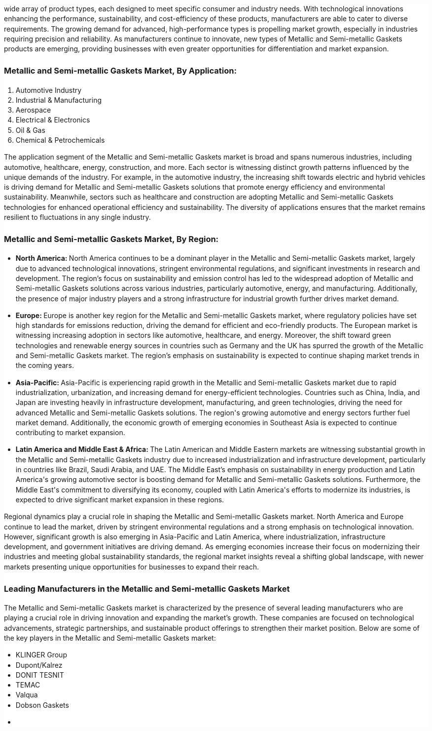 wide array of product types, each designed to meet specific consumer and industry needs. With technological innovations enhancing the performance, sustainability, and cost-efficiency of these products, manufacturers are able to cater to diverse requirements. The growing demand for advanced, high-performance types is propelling market growth, especially in industries requiring precision and reliability. As manufacturers continue to innovate, new types of Metallic and Semi-metallic Gaskets products are emerging, providing businesses with even greater opportunities for differentiation and market expansion.</p><h3>Metallic and Semi-metallic Gaskets Market,&nbsp;By Application:</h3><ol><li>Automotive Industry<li> Industrial & Manufacturing<li> Aerospace<li> Electrical & Electronics<li> Oil & Gas<li> Chemical & Petrochemicals</li></ol><p>The application segment of the Metallic and Semi-metallic Gaskets market is broad and spans numerous industries, including automotive, healthcare, energy, construction, and more. Each sector is witnessing distinct growth patterns influenced by the unique demands of the industry. For example, in the automotive industry, the increasing shift towards electric and hybrid vehicles is driving demand for Metallic and Semi-metallic Gaskets solutions that promote energy efficiency and environmental sustainability. Meanwhile, sectors such as healthcare and construction are adopting Metallic and Semi-metallic Gaskets technologies for enhanced operational efficiency and sustainability. The diversity of applications ensures that the market remains resilient to fluctuations in any single industry.</p><h3>Metallic and Semi-metallic Gaskets Market, By Region:</h3><ul><li><p><strong>North America:&nbsp;</strong>North America continues to be a dominant player in the Metallic and Semi-metallic Gaskets market, largely due to advanced technological innovations, stringent environmental regulations, and significant investments in research and development. The region&rsquo;s focus on sustainability and emission control has led to the widespread adoption of Metallic and Semi-metallic Gaskets solutions across various industries, particularly automotive, energy, and manufacturing. Additionally, the presence of major industry players and a strong infrastructure for industrial growth further drives market demand.</p></li><li><p><strong><strong>Europe:&nbsp;</strong></strong>Europe is another key region for the Metallic and Semi-metallic Gaskets market, where regulatory policies have set high standards for emissions reduction, driving the demand for efficient and eco-friendly products. The European market is witnessing increasing adoption in sectors like automotive, healthcare, and energy. Moreover, the shift toward green technologies and renewable energy sources in countries such as Germany and the UK has spurred the growth of the Metallic and Semi-metallic Gaskets market. The region&rsquo;s emphasis on sustainability is expected to continue shaping market trends in the coming years.</p></li><li><p><strong><strong>Asia-Pacific:&nbsp;</strong></strong>Asia-Pacific is experiencing rapid growth in the Metallic and Semi-metallic Gaskets market due to rapid industrialization, urbanization, and increasing demand for energy-efficient technologies. Countries such as China, India, and Japan are investing heavily in infrastructure development, manufacturing, and green technologies, driving the need for advanced Metallic and Semi-metallic Gaskets solutions. The region's growing automotive and energy sectors further fuel market demand. Additionally, the economic growth of emerging economies in Southeast Asia is expected to continue contributing to market expansion.</p></li><li><p><strong><strong>Latin America and Middle East &amp; Africa:&nbsp;</strong></strong>The Latin American and Middle Eastern markets are witnessing substantial growth in the Metallic and Semi-metallic Gaskets industry due to increased industrialization and infrastructure development, particularly in countries like Brazil, Saudi Arabia, and UAE. The Middle East&rsquo;s emphasis on sustainability in energy production and Latin America's growing automotive sector is boosting demand for Metallic and Semi-metallic Gaskets solutions. Furthermore, the Middle East's commitment to diversifying its economy, coupled with Latin America's efforts to modernize its industries, is expected to drive significant market expansion in these regions.</p></li></ul><p>Regional dynamics play a crucial role in shaping the Metallic and Semi-metallic Gaskets market. North America and Europe continue to lead the market, driven by stringent environmental regulations and a strong emphasis on technological innovation. However, significant growth is also emerging in Asia-Pacific and Latin America, where industrialization, infrastructure development, and government initiatives are driving demand. As emerging economies increase their focus on modernizing their industries and meeting global sustainability standards, the regional market insights reveal a shifting global landscape, with newer markets presenting unique opportunities for businesses to expand their reach.</p><h3><strong>Leading Manufacturers in the Metallic and Semi-metallic Gaskets Market</strong></h3><p>The Metallic and Semi-metallic Gaskets market is characterized by the presence of several leading manufacturers who are playing a crucial role in driving innovation and expanding the market&rsquo;s growth. These companies are focused on technological advancements, strategic partnerships, and sustainable product offerings to strengthen their market position. Below are some of the key players in the Metallic and Semi-metallic Gaskets market:</p></div><div class="article-main__content" data-test-id="publishing-text-block"><ul><li><span class="">KLINGER Group<li> Dupont/Kalrez<li> DONIT TESNIT<li> TEMAC<li> Valqua<li> Dobson Gaskets<li>